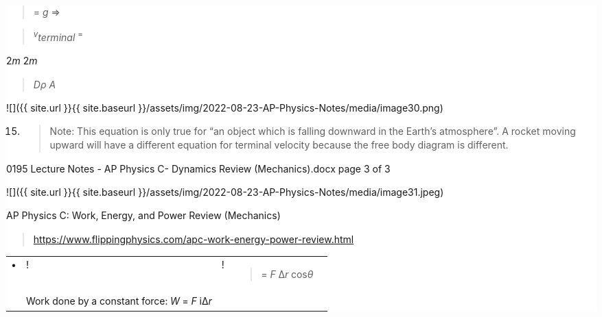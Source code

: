 <td></td>
<td><blockquote>
<p>= <em>g</em> ⇒</p>
</blockquote></td>
<td><blockquote>
<p><em><sup>v</sup>terminal</em> <sup>=</sup></p>
</blockquote></td>
<td></td>
<td></td>
<td></td>
</tr>
<tr class="odd">
<td></td>
<td>2<em>m</em></td>
<td></td>
<td>2<em>m</em></td>
<td></td>
<td></td>
<td><blockquote>
<p><em>Dρ A</em></p>
</blockquote></td>
<td></td>
<td></td>
</tr>
</tbody>
</table>

![]({{ site.url }}{{ site.baseurl }}/assets/img/2022-08-23-AP-Physics-Notes/media/image30.png)

15. > Note: This equation is only true for “an object which is falling downward in the Earth’s atmosphere”. A rocket moving upward will have a different equation for terminal velocity because the free body diagram is different.

0195 Lecture Notes - AP Physics C- Dynamics Review (Mechanics).docx page 3 of 3

![]({{ site.url }}{{ site.baseurl }}/assets/img/2022-08-23-AP-Physics-Notes/media/image31.jpeg)

AP Physics C: Work, Energy, and Power Review (Mechanics)

> <span class="underline">https://www.flippingphysics.com/apc-work-energy-power-review.html</span>

<table>
<tbody>
<tr class="odd">
<td>•</td>
<td>!</td>
<td>!</td>
<td><blockquote>
<p>= <em>F</em> Δ<em>r</em> cos<em>θ</em></p>
</blockquote></td>
<td></td>
</tr>
<tr class="even">
<td></td>
<td>Work done by a constant force: <em>W</em> = <em>F</em> iΔ<em>r</em></td>
<td></td>
<td></td>
<td></td>
</tr>
</tbody>
</table>
